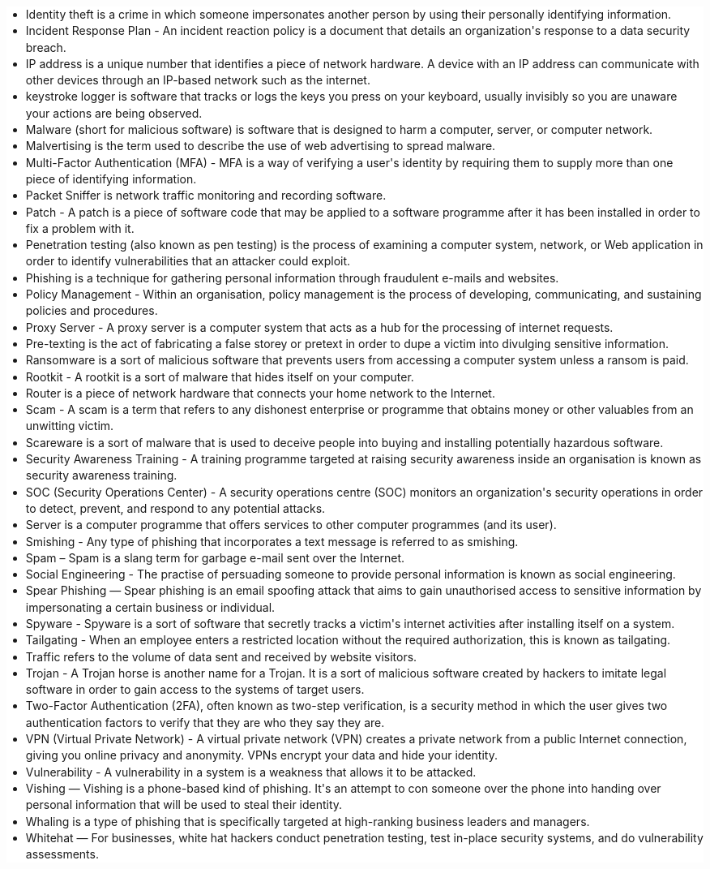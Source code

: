 - Identity theft is a crime in which someone impersonates another person by using their personally identifying information.
- Incident Response Plan - An incident reaction policy is a document that details an organization's response to a data security breach.
- IP address is a unique number that identifies a piece of network hardware. A device with an IP address can communicate with other devices through an IP-based network such as the internet.
- keystroke logger is software that tracks or logs the keys you press on your keyboard, usually invisibly so you are unaware your actions are being observed.
- Malware (short for malicious software) is software that is designed to harm a computer, server, or computer network.
- Malvertising is the term used to describe the use of web advertising to spread malware.
- Multi-Factor Authentication (MFA) - MFA is a way of verifying a user's identity by requiring them to supply more than one piece of identifying information.
- Packet Sniffer is network traffic monitoring and recording software. 
- Patch - A patch is a piece of software code that may be applied to a software programme after it has been installed in order to fix a problem with it.
- Penetration testing (also known as pen testing) is the process of examining a computer system, network, or Web application in order to identify vulnerabilities that an attacker could exploit.
- Phishing is a technique for gathering personal information through fraudulent e-mails and websites.
- Policy Management - Within an organisation, policy management is the process of developing, communicating, and sustaining policies and procedures.
- Proxy Server - A proxy server is a computer system that acts as a hub for the processing of internet requests.
- Pre-texting is the act of fabricating a false storey or pretext in order to dupe a victim into divulging sensitive information.
- Ransomware is a sort of malicious software that prevents users from accessing a computer system unless a ransom is paid.
- Rootkit - A rootkit is a sort of malware that hides itself on your computer.
- Router is a piece of network hardware that connects your home network to the Internet.
- Scam - A scam is a term that refers to any dishonest enterprise or programme that obtains money or other valuables from an unwitting victim.
- Scareware is a sort of malware that is used to deceive people into buying and installing potentially hazardous software.
- Security Awareness Training - A training programme targeted at raising security awareness inside an organisation is known as security awareness training.
- SOC (Security Operations Center) - A security operations centre (SOC) monitors an organization's security operations in order to detect, prevent, and respond to any potential attacks.
- Server is a computer programme that offers services to other computer programmes (and its user).
- Smishing - Any type of phishing that incorporates a text message is referred to as smishing.
- Spam – Spam is a slang term for garbage e-mail sent over the Internet.
- Social Engineering - The practise of persuading someone to provide personal information is known as social engineering.
- Spear Phishing — Spear phishing is an email spoofing attack that aims to gain unauthorised access to sensitive information by impersonating a certain business or individual.
- Spyware - Spyware is a sort of software that secretly tracks a victim's internet activities after installing itself on a system.
- Tailgating - When an employee enters a restricted location without the required authorization, this is known as tailgating.
- Traffic refers to the volume of data sent and received by website visitors.
- Trojan - A Trojan horse is another name for a Trojan. It is a sort of malicious software created by hackers to imitate legal software in order to gain access to the systems of target users.
- Two-Factor Authentication (2FA), often known as two-step verification, is a security method in which the user gives two authentication factors to verify that they are who they say they are.
- VPN (Virtual Private Network) - A virtual private network (VPN) creates a private network from a public Internet connection, giving you online privacy and anonymity. VPNs encrypt your data and hide your identity.
- Vulnerability - A vulnerability in a system is a weakness that allows it to be attacked.
- Vishing — Vishing is a phone-based kind of phishing. It's an attempt to con someone over the phone into handing over personal information that will be used to steal their identity.
- Whaling is a type of phishing that is specifically targeted at high-ranking business leaders and managers.
- Whitehat — For businesses, white hat hackers conduct penetration testing, test in-place security systems, and do vulnerability assessments.